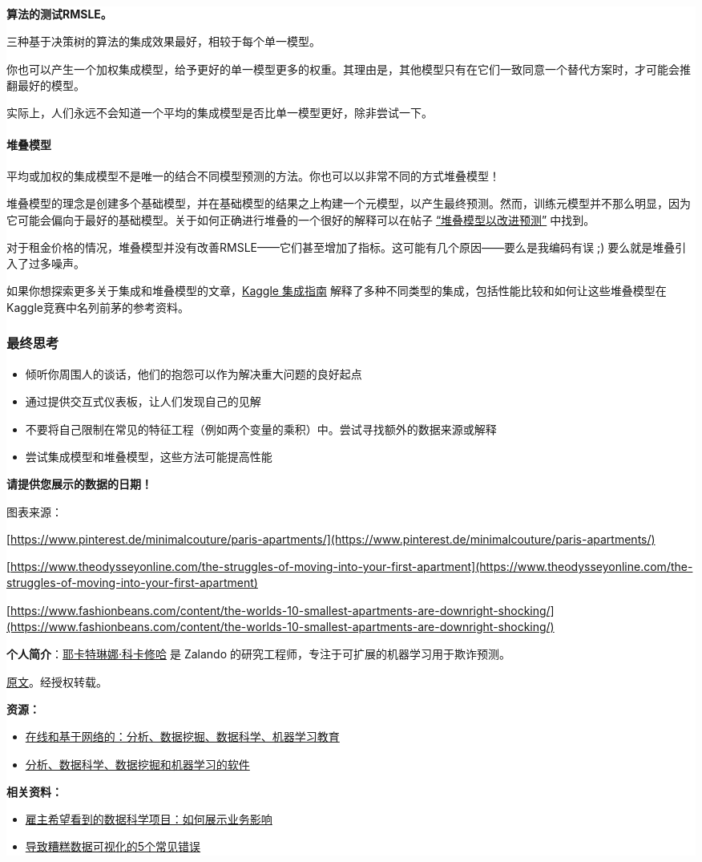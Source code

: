 **算法的测试RMSLE。**

三种基于决策树的算法的集成效果最好，相较于每个单一模型。

你也可以产生一个加权集成模型，给予更好的单一模型更多的权重。其理由是，其他模型只有在它们一致同意一个替代方案时，才可能会推翻最好的模型。

实际上，人们永远不会知道一个平均的集成模型是否比单一模型更好，除非尝试一下。

#### 堆叠模型

平均或加权的集成模型不是唯一的结合不同模型预测的方法。你也可以以非常不同的方式堆叠模型！

堆叠模型的理念是创建多个基础模型，并在基础模型的结果之上构建一个元模型，以产生最终预测。然而，训练元模型并不那么明显，因为它可能会偏向于最好的基础模型。关于如何正确进行堆叠的一个很好的解释可以在帖子 [“堆叠模型以改进预测”](https://burakhimmetoglu.com/2016/12/01/stacking-models-for-improved-predictions/) 中找到。

对于租金价格的情况，堆叠模型并没有改善RMSLE——它们甚至增加了指标。这可能有几个原因——要么是我编码有误 ;) 要么就是堆叠引入了过多噪声。

如果你想探索更多关于集成和堆叠模型的文章，[Kaggle 集成指南](https://mlwave.com/kaggle-ensembling-guide/) 解释了多种不同类型的集成，包括性能比较和如何让这些堆叠模型在Kaggle竞赛中名列前茅的参考资料。

### **最终思考**

+   倾听你周围人的谈话，他们的抱怨可以作为解决重大问题的良好起点

+   通过提供交互式仪表板，让人们发现自己的见解

+   不要将自己限制在常见的特征工程（例如两个变量的乘积）中。尝试寻找额外的数据来源或解释

+   尝试集成模型和堆叠模型，这些方法可能提高性能

**请提供您展示的数据的日期！**

图表来源：

[https://www.pinterest.de/minimalcouture/paris-apartments/](https://www.pinterest.de/minimalcouture/paris-apartments/)

[https://www.theodysseyonline.com/the-struggles-of-moving-into-your-first-apartment](https://www.theodysseyonline.com/the-struggles-of-moving-into-your-first-apartment)

[https://www.fashionbeans.com/content/the-worlds-10-smallest-apartments-are-downright-shocking/](https://www.fashionbeans.com/content/the-worlds-10-smallest-apartments-are-downright-shocking/)

**个人简介**：[耶卡特琳娜·科卡修哈](https://www.linkedin.com/in/jekaterina-kokatjuhha/) 是 Zalando 的研究工程师，专注于可扩展的机器学习用于欺诈预测。

[原文](https://medium.freecodecamp.org/how-to-build-a-data-science-project-from-scratch-dc4f096a62a1)。经授权转载。

**资源：**

+   [在线和基于网络的：分析、数据挖掘、数据科学、机器学习教育](https://www.kdnuggets.com/education/online.html)

+   [分析、数据科学、数据挖掘和机器学习的软件](https://www.kdnuggets.com/software/index.html)

**相关资料：**

+   [雇主希望看到的数据科学项目：如何展示业务影响](https://www.kdnuggets.com/2018/12/data-science-projects-business-impact.html)

+   [导致糟糕数据可视化的5个常见错误](https://www.kdnuggets.com/2017/10/5-common-mistakes-bad-data-visualization.html)
